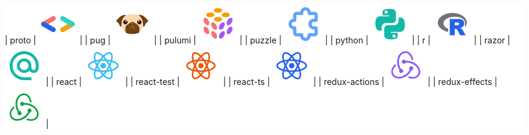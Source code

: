 | proto                 | ![proto](files/proto.png)                                   |
| pug                   | ![pug](files/pug.png)                                       |
| pulumi                | ![pulumi](files/pulumi.png)                                 |
| puzzle                | ![puzzle](files/puzzle.png)                                 |
| python                | ![python](files/python.png)                                 |
| r                     | ![r](files/r.png)                                           |
| razor                 | ![razor](files/razor.png)                                   |
| react                 | ![react](files/react.png)                                   |
| react-test            | ![react-test](files/react-test.png)                         |
| react-ts              | ![react-ts](files/react-ts.png)                             |
| redux-actions         | ![redux-actions](files/redux-actions.png )                  |
| redux-effects         | ![redux-effects](files/redux-effects.png )                  |